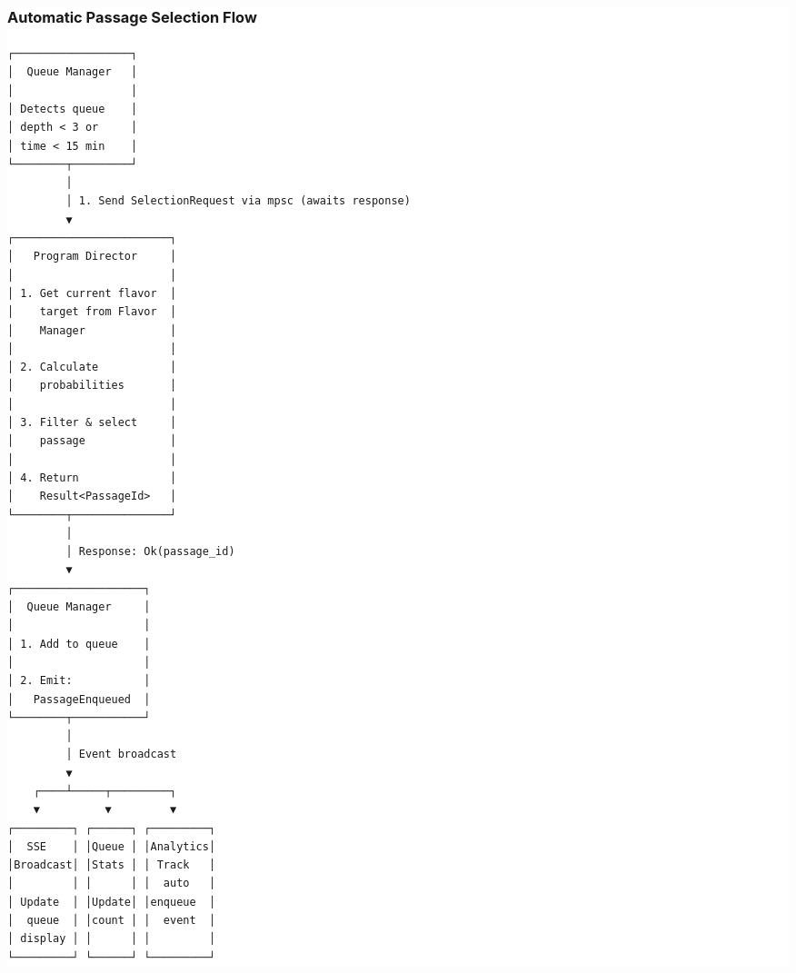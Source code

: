 ### Automatic Passage Selection Flow

```
┌──────────────────┐
│  Queue Manager   │
│                  │
│ Detects queue    │
│ depth < 3 or     │
│ time < 15 min    │
└────────┬─────────┘
         │
         │ 1. Send SelectionRequest via mpsc (awaits response)
         ▼
┌────────────────────────┐
│   Program Director     │
│                        │
│ 1. Get current flavor  │
│    target from Flavor  │
│    Manager             │
│                        │
│ 2. Calculate           │
│    probabilities       │
│                        │
│ 3. Filter & select     │
│    passage             │
│                        │
│ 4. Return              │
│    Result<PassageId>   │
└────────┬───────────────┘
         │
         │ Response: Ok(passage_id)
         ▼
┌────────────────────┐
│  Queue Manager     │
│                    │
│ 1. Add to queue    │
│                    │
│ 2. Emit:           │
│   PassageEnqueued  │
└────────┬───────────┘
         │
         │ Event broadcast
         ▼
    ┌────┴─────┬─────────┐
    ▼          ▼         ▼
┌─────────┐ ┌──────┐ ┌─────────┐
│  SSE    │ │Queue │ │Analytics│
│Broadcast│ │Stats │ │ Track   │
│         │ │      │ │  auto   │
│ Update  │ │Update│ │enqueue  │
│  queue  │ │count │ │  event  │
│ display │ │      │ │         │
└─────────┘ └──────┘ └─────────┘
```
